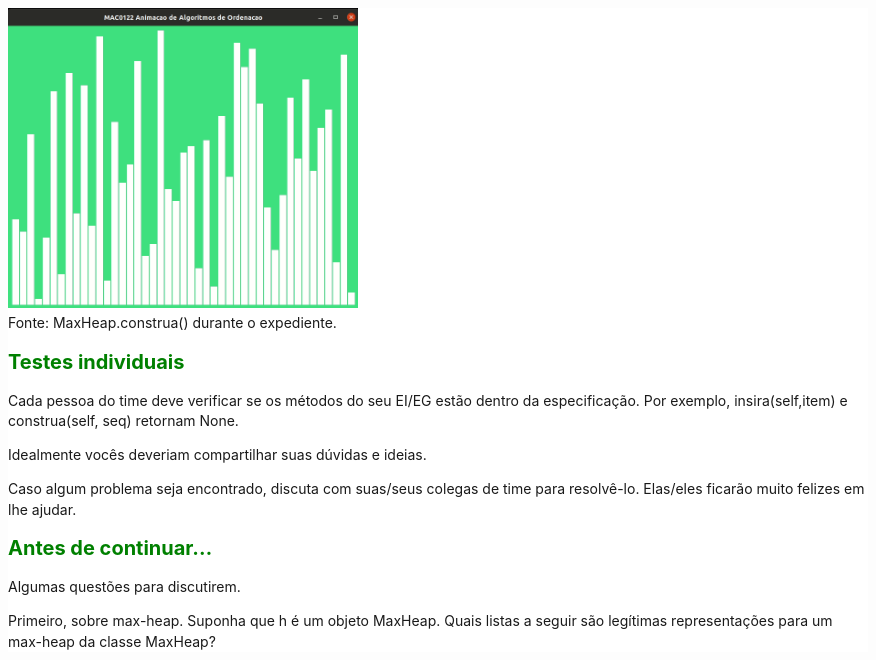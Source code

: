   <img height="300" src="03_eg.gif">
  <br>
  Fonte: MaxHeap.construa() durante o expediente.
</div>

<span style="color:green; font-weight:bold; font-size:20px;">Testes individuais</span>

Cada pessoa do time deve verificar se os métodos do seu EI/EG estão dentro da especificação. Por exemplo, insira(self,item) e construa(self, seq) retornam None.

Idealmente vocês deveriam compartilhar suas dúvidas e ideias.

Caso algum problema seja encontrado, discuta com suas/seus colegas de time para resolvê-lo. Elas/eles ficarão muito felizes em lhe ajudar.

<span style="color:green; font-weight:bold; font-size:20px;">Antes de continuar…</span>

Algumas questões para discutirem.

Primeiro, sobre max-heap. Suponha que h é um objeto MaxHeap. Quais listas a seguir são legítimas representações para um max-heap da classe MaxHeap?
